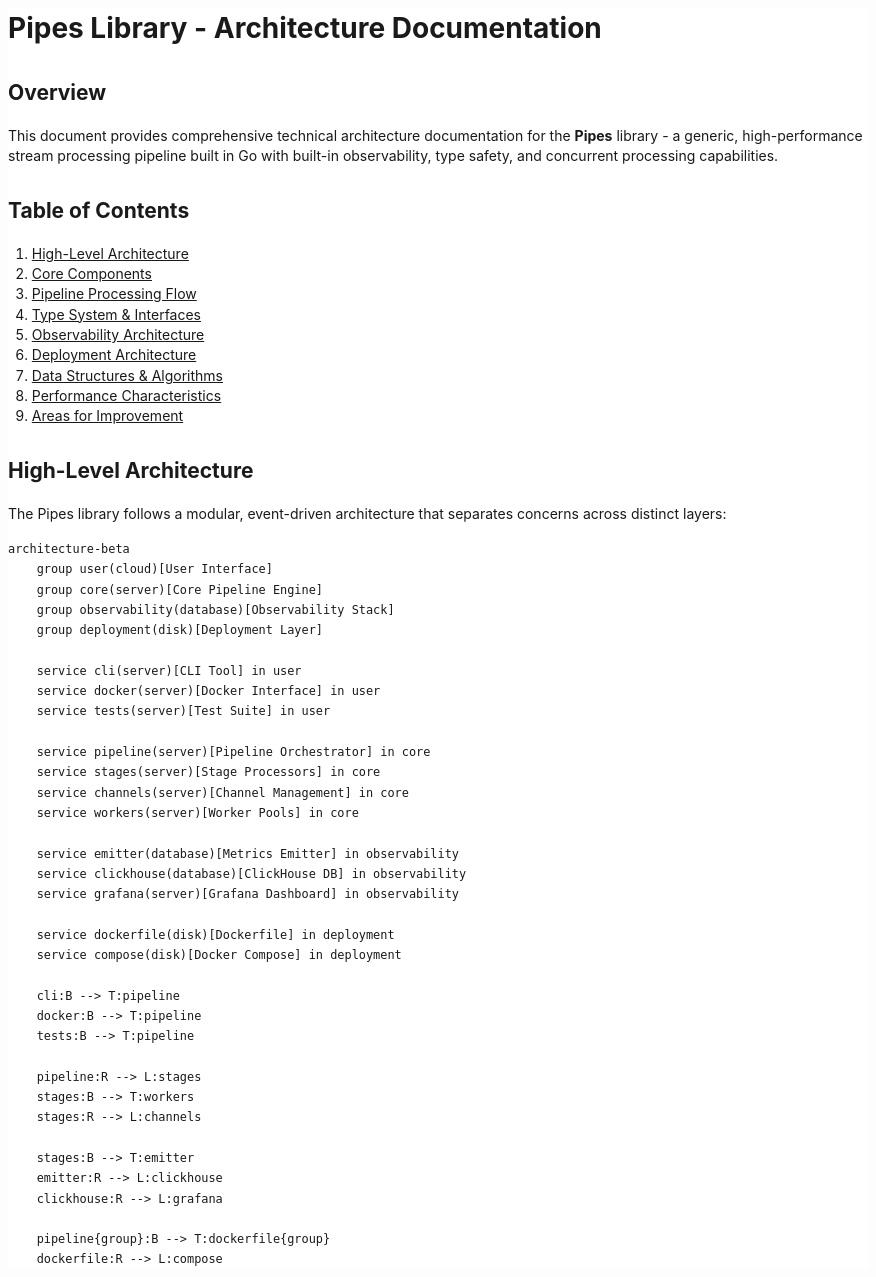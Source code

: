 # Pipes Library - Architecture Documentation

## Overview

This document provides comprehensive technical architecture documentation for the **Pipes** library - a generic, high-performance stream processing pipeline built in Go with built-in observability, type safety, and concurrent processing capabilities.

## Table of Contents

1. [High-Level Architecture](#high-level-architecture)
2. [Core Components](#core-components)
3. [Pipeline Processing Flow](#pipeline-processing-flow)
4. [Type System & Interfaces](#type-system--interfaces)
5. [Observability Architecture](#observability-architecture)
6. [Deployment Architecture](#deployment-architecture)
7. [Data Structures & Algorithms](#data-structures--algorithms)
8. [Performance Characteristics](#performance-characteristics)
9. [Areas for Improvement](#areas-for-improvement)

## High-Level Architecture

The Pipes library follows a modular, event-driven architecture that separates concerns across distinct layers:

```mermaid
architecture-beta
    group user(cloud)[User Interface]
    group core(server)[Core Pipeline Engine]
    group observability(database)[Observability Stack]
    group deployment(disk)[Deployment Layer]

    service cli(server)[CLI Tool] in user
    service docker(server)[Docker Interface] in user
    service tests(server)[Test Suite] in user

    service pipeline(server)[Pipeline Orchestrator] in core
    service stages(server)[Stage Processors] in core
    service channels(server)[Channel Management] in core
    service workers(server)[Worker Pools] in core

    service emitter(database)[Metrics Emitter] in observability
    service clickhouse(database)[ClickHouse DB] in observability
    service grafana(server)[Grafana Dashboard] in observability

    service dockerfile(disk)[Dockerfile] in deployment
    service compose(disk)[Docker Compose] in deployment

    cli:B --> T:pipeline
    docker:B --> T:pipeline
    tests:B --> T:pipeline

    pipeline:R --> L:stages
    stages:B --> T:workers
    stages:R --> L:channels

    stages:B --> T:emitter
    emitter:R --> L:clickhouse
    clickhouse:R --> L:grafana

    pipeline{group}:B --> T:dockerfile{group}
    dockerfile:R --> L:compose
```